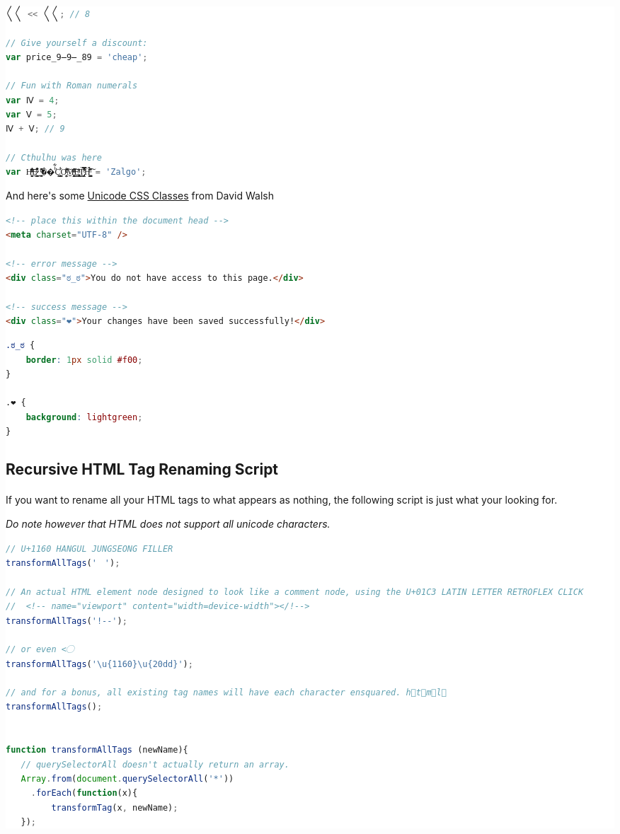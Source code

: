 ```javascript
〱〱 << 〱〱; // 8

// Give yourself a discount:
var price_9̶9̶_89 = 'cheap';

// Fun with Roman numerals
var Ⅳ = 4;
var Ⅴ = 5;
Ⅳ + Ⅴ; // 9

// Cthulhu was here
var Hͫ̆̒̐ͣ̊̄ͯ͗͏̵̗̻̰̠̬͝ͅE̴̷̬͎̱̘͇͍̾ͦ͊͒͊̓̓̐_̫̠̱̩̭̤͈̑̎̋ͮͩ̒��̾͋͘Ç̳͕̯̭̱̲̣̠̜͋̍O̴̦̗̯̹̼ͭ̐ͨ̊̈͘͠M̶̝̠̭̭̤̻͓͑̓̊ͣͤ̎͟͠E̢̞̮̹͍̞̳̣ͣͪ͐̈T̡̯̳̭̜̠͕͌̈́̽̿ͤ̿̅̑Ḧ̱̱̺̰̳̹̘̰́̏ͪ̂̽͂̀͠ = 'Zalgo';
```


And here's some [Unicode CSS Classes](https://davidwalsh.name/unicode-css-classes) from David Walsh
```html
<!-- place this within the document head -->
<meta charset="UTF-8" />

<!-- error message -->
<div class="ಠ_ಠ">You do not have access to this page.</div>

<!-- success message -->
<div class="❤">Your changes have been saved successfully!</div>
```

```css
.ಠ_ಠ {
	border: 1px solid #f00;
}

.❤ {
	background: lightgreen;
}
```

## Recursive HTML Tag Renaming Script
If you want to rename all your HTML tags to what appears as nothing, the following script is just what your looking for.

*Do note however that HTML does not support all unicode characters.*
```javascript
// U+1160 HANGUL JUNGSEONG FILLER
transformAllTags('ᅠ');

// An actual HTML element node designed to look like a comment node, using the U+01C3 LATIN LETTER RETROFLEX CLICK 
//	<ǃ-- name="viewport" content="width=device-width"></ǃ-->
transformAllTags('ǃ--');

// or even <ᅠ⃝
transformAllTags('\u{1160}\u{20dd}');

// and for a bonus, all existing tag names will have each character ensquared. h⃞t⃞m⃞l⃞
transformAllTags();


function transformAllTags (newName){
   // querySelectorAll doesn't actually return an array.
   Array.from(document.querySelectorAll('*'))
     .forEach(function(x){
         transformTag(x, newName);
   });
```